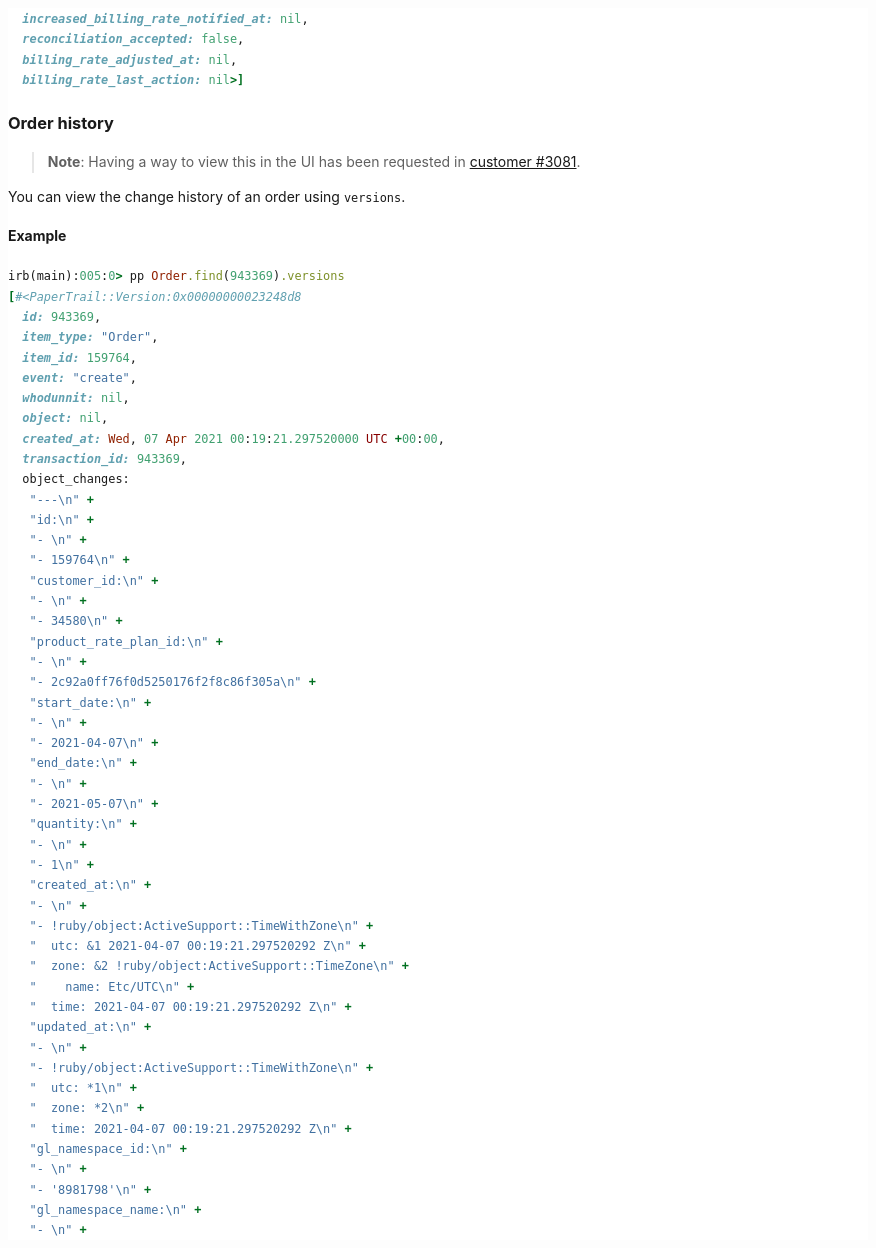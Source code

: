 ```ruby
  increased_billing_rate_notified_at: nil,
  reconciliation_accepted: false,
  billing_rate_adjusted_at: nil,
  billing_rate_last_action: nil>]
```

### Order history

> **Note**: Having a way to view this in the UI has been requested in [customer #3081](https://gitlab.com/gitlab-org/customers-gitlab-com/-/issues/3081).

You can view the change history of an order using `versions`.

#### Example

```ruby
irb(main):005:0> pp Order.find(943369).versions
[#<PaperTrail::Version:0x00000000023248d8
  id: 943369,
  item_type: "Order",
  item_id: 159764,
  event: "create",
  whodunnit: nil,
  object: nil,
  created_at: Wed, 07 Apr 2021 00:19:21.297520000 UTC +00:00,
  transaction_id: 943369,
  object_changes:
   "---\n" +
   "id:\n" +
   "- \n" +
   "- 159764\n" +
   "customer_id:\n" +
   "- \n" +
   "- 34580\n" +
   "product_rate_plan_id:\n" +
   "- \n" +
   "- 2c92a0ff76f0d5250176f2f8c86f305a\n" +
   "start_date:\n" +
   "- \n" +
   "- 2021-04-07\n" +
   "end_date:\n" +
   "- \n" +
   "- 2021-05-07\n" +
   "quantity:\n" +
   "- \n" +
   "- 1\n" +
   "created_at:\n" +
   "- \n" +
   "- !ruby/object:ActiveSupport::TimeWithZone\n" +
   "  utc: &1 2021-04-07 00:19:21.297520292 Z\n" +
   "  zone: &2 !ruby/object:ActiveSupport::TimeZone\n" +
   "    name: Etc/UTC\n" +
   "  time: 2021-04-07 00:19:21.297520292 Z\n" +
   "updated_at:\n" +
   "- \n" +
   "- !ruby/object:ActiveSupport::TimeWithZone\n" +
   "  utc: *1\n" +
   "  zone: *2\n" +
   "  time: 2021-04-07 00:19:21.297520292 Z\n" +
   "gl_namespace_id:\n" +
   "- \n" +
   "- '8981798'\n" +
   "gl_namespace_name:\n" +
   "- \n" +
```